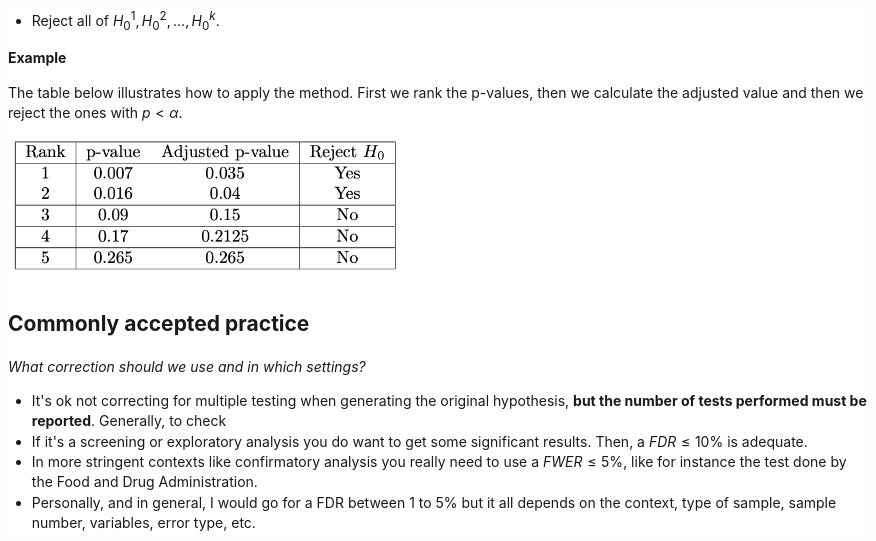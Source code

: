 - Reject all of $H_0^1, H_0^2,...,H_0^k.$

**Example**

The table below illustrates how to apply the method. First we rank the p-values, then we calculate the adjusted value and then we reject the ones with $p<\alpha$.

![](pics/fdr_table.png)

## Commonly accepted practice

*What correction should we use and in which settings?*

- It's ok not correcting for multiple testing when generating the original hypothesis, **but the number of tests performed must be reported**. Generally, to check 
- If it's a screening or exploratory analysis you do want to get some significant results. Then, a $FDR \le 10\%$ is adequate.
- In more stringent contexts like confirmatory analysis you really need to use a $FWER \le 5\%$, like for instance the test done by the Food and Drug Administration.
- Personally, and in general, I would go for a FDR between 1 to 5\% but it all depends on the context, type of sample, sample number, variables, error type, etc.


